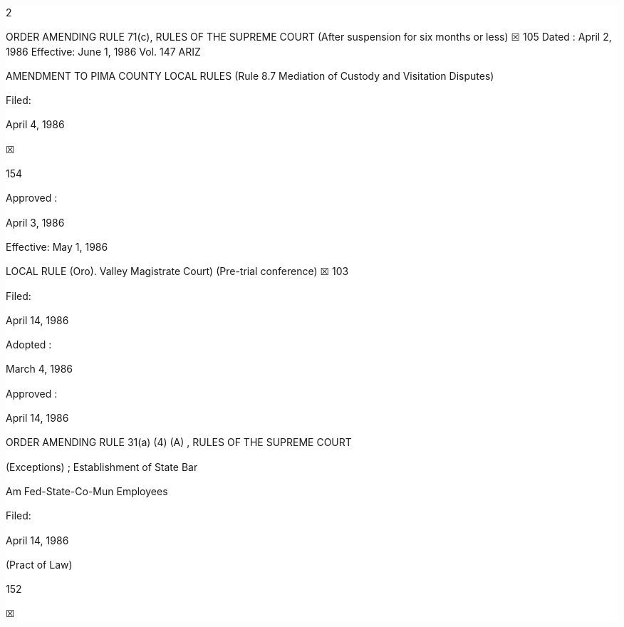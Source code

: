 

2

ORDER AMENDING RULE 71(c), RULES OF THE SUPREME COURT
(After suspension for six months or less)
☒
105
Dated :
April 2, 1986
Effective: June 1, 1986
Vol. 147 ARIZ

AMENDMENT TO PIMA COUNTY LOCAL RULES
(Rule 8.7 Mediation of Custody and Visitation Disputes)

Filed:

April 4, 1986

☒

154

Approved :

April 3, 1986

Effective: May 1, 1986

LOCAL RULE
(Oro). Valley Magistrate Court) (Pre-trial
conference)
☒
103

Filed:

April 14, 1986

Adopted :

March 4, 1986

Approved :

April 14, 1986

ORDER AMENDING RULE 31(a) (4) (A) , RULES OF THE SUPREME COURT

(Exceptions) ; Establishment of State Bar

Am Fed-State-Co-Mun Employees

Filed:

April 14, 1986

(Pract of Law)

152

☒
